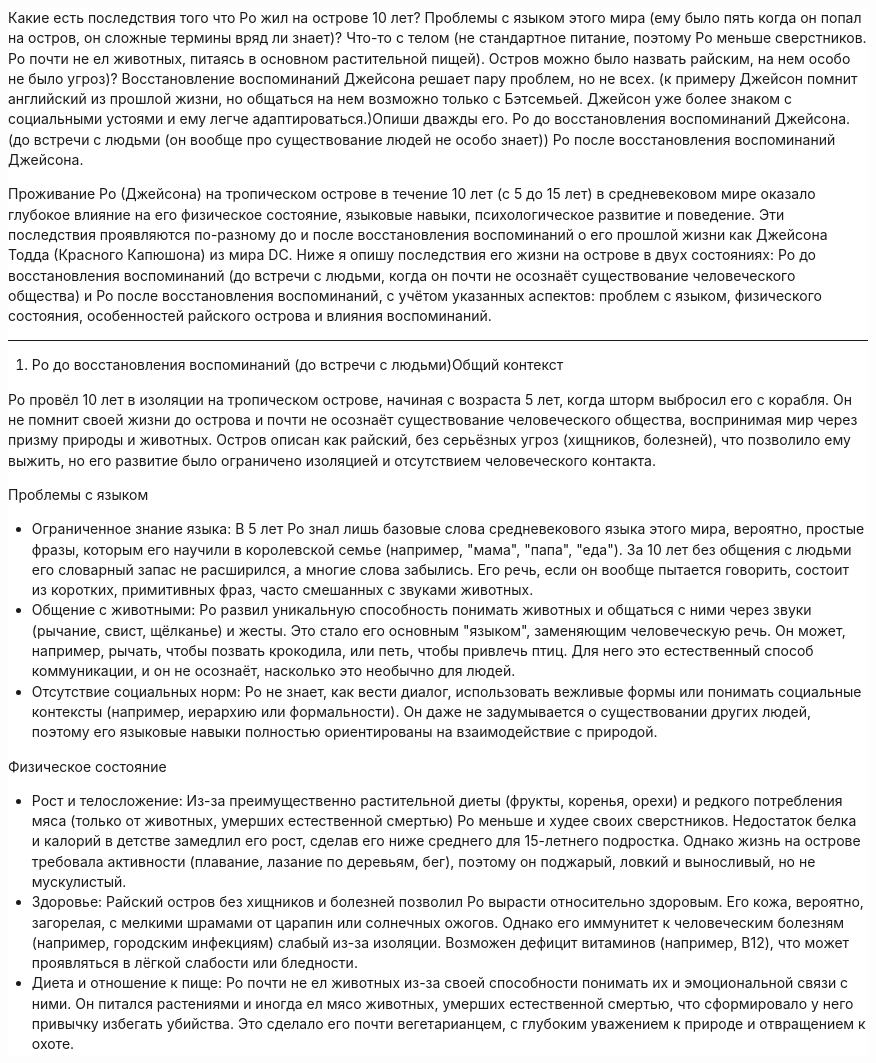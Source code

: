 Какие есть последствия того что Ро жил на острове 10 лет? Проблемы с языком этого мира (ему было пять когда он попал на остров, он сложные термины вряд ли знает)? Что-то с телом (не стандартное питание, поэтому Ро меньше сверстников. Ро почти не ел животных, питаясь в основном растительной пищей). Остров можно было назвать райским, на нем особо не было угроз)? Восстановление воспоминаний Джейсона решает пару проблем, но не всех. (к примеру Джейсон помнит английский из прошлой жизни, но общаться на нем возможно только с Бэтсемьей. Джейсон уже более знаком с социальными устоями и ему легче адаптироваться.)Опиши дважды его. Ро до восстановления воспоминаний Джейсона. (до встречи с людьми (он вообще про существование людей не особо знает)) Ро после восстановления воспоминаний Джейсона.

Проживание Ро (Джейсона) на тропическом острове в течение 10 лет (с 5 до 15 лет) в средневековом мире оказало глубокое влияние на его физическое состояние, языковые навыки, психологическое развитие и поведение. Эти последствия проявляются по-разному до и после восстановления воспоминаний о его прошлой жизни как Джейсона Тодда (Красного Капюшона) из мира DC. Ниже я опишу последствия его жизни на острове в двух состояниях: Ро до восстановления воспоминаний (до встречи с людьми, когда он почти не осознаёт существование человеческого общества) и Ро после восстановления воспоминаний, с учётом указанных аспектов: проблем с языком, физического состояния, особенностей райского острова и влияния воспоминаний.

---

1. Ро до восстановления воспоминаний (до встречи с людьми)Общий контекст

Ро провёл 10 лет в изоляции на тропическом острове, начиная с возраста 5 лет, когда шторм выбросил его с корабля. Он не помнит своей жизни до острова и почти не осознаёт существование человеческого общества, воспринимая мир через призму природы и животных. Остров описан как райский, без серьёзных угроз (хищников, болезней), что позволило ему выжить, но его развитие было ограничено изоляцией и отсутствием человеческого контакта.

Проблемы с языком

- Ограниченное знание языка: В 5 лет Ро знал лишь базовые слова средневекового языка этого мира, вероятно, простые фразы, которым его научили в королевской семье (например, "мама", "папа", "еда"). За 10 лет без общения с людьми его словарный запас не расширился, а многие слова забылись. Его речь, если он вообще пытается говорить, состоит из коротких, примитивных фраз, часто смешанных с звуками животных.
- Общение с животными: Ро развил уникальную способность понимать животных и общаться с ними через звуки (рычание, свист, щёлканье) и жесты. Это стало его основным "языком", заменяющим человеческую речь. Он может, например, рычать, чтобы позвать крокодила, или петь, чтобы привлечь птиц. Для него это естественный способ коммуникации, и он не осознаёт, насколько это необычно для людей.
- Отсутствие социальных норм: Ро не знает, как вести диалог, использовать вежливые формы или понимать социальные контексты (например, иерархию или формальности). Он даже не задумывается о существовании других людей, поэтому его языковые навыки полностью ориентированы на взаимодействие с природой.

Физическое состояние

- Рост и телосложение: Из-за преимущественно растительной диеты (фрукты, коренья, орехи) и редкого потребления мяса (только от животных, умерших естественной смертью) Ро меньше и худее своих сверстников. Недостаток белка и калорий в детстве замедлил его рост, сделав его ниже среднего для 15-летнего подростка. Однако жизнь на острове требовала активности (плавание, лазание по деревьям, бег), поэтому он поджарый, ловкий и выносливый, но не мускулистый.
- Здоровье: Райский остров без хищников и болезней позволил Ро вырасти относительно здоровым. Его кожа, вероятно, загорелая, с мелкими шрамами от царапин или солнечных ожогов. Однако его иммунитет к человеческим болезням (например, городским инфекциям) слабый из-за изоляции. Возможен дефицит витаминов (например, B12), что может проявляться в лёгкой слабости или бледности.
- Диета и отношение к пище: Ро почти не ел животных из-за своей способности понимать их и эмоциональной связи с ними. Он питался растениями и иногда ел мясо животных, умерших естественной смертью, что сформировало у него привычку избегать убийства. Это сделало его почти вегетарианцем, с глубоким уважением к природе и отвращением к охоте.
